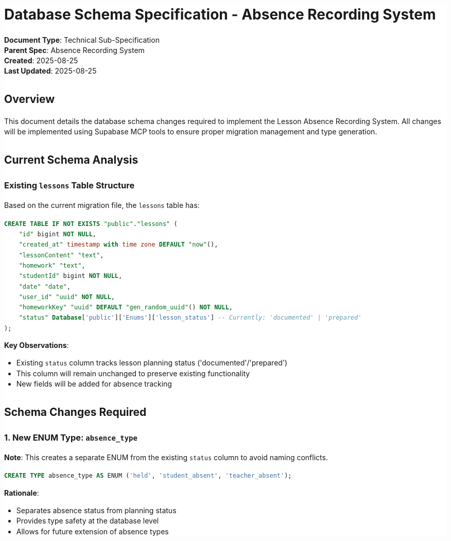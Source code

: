 # Database Schema Specification - Absence Recording System

**Document Type**: Technical Sub-Specification  
**Parent Spec**: Absence Recording System  
**Created**: 2025-08-25  
**Last Updated**: 2025-08-25  

## Overview

This document details the database schema changes required to implement the Lesson Absence Recording System. All changes will be implemented using Supabase MCP tools to ensure proper migration management and type generation.

## Current Schema Analysis

### Existing `lessons` Table Structure

Based on the current migration file, the `lessons` table has:

```sql
CREATE TABLE IF NOT EXISTS "public"."lessons" (
    "id" bigint NOT NULL,
    "created_at" timestamp with time zone DEFAULT "now"(),
    "lessonContent" "text",
    "homework" "text",
    "studentId" bigint NOT NULL,
    "date" "date",
    "user_id" "uuid" NOT NULL,
    "homeworkKey" "uuid" DEFAULT "gen_random_uuid"() NOT NULL,
    "status" Database['public']['Enums']['lesson_status'] -- Currently: 'documented' | 'prepared'
);
```

**Key Observations**:
- Existing `status` column tracks lesson planning status ('documented'/'prepared')
- This column will remain unchanged to preserve existing functionality
- New fields will be added for absence tracking

## Schema Changes Required

### 1. New ENUM Type: `absence_type`

**Note**: This creates a separate ENUM from the existing `status` column to avoid naming conflicts.

```sql
CREATE TYPE absence_type AS ENUM ('held', 'student_absent', 'teacher_absent');
```

**Rationale**:
- Separates absence status from planning status
- Provides type safety at the database level
- Allows for future extension of absence types
